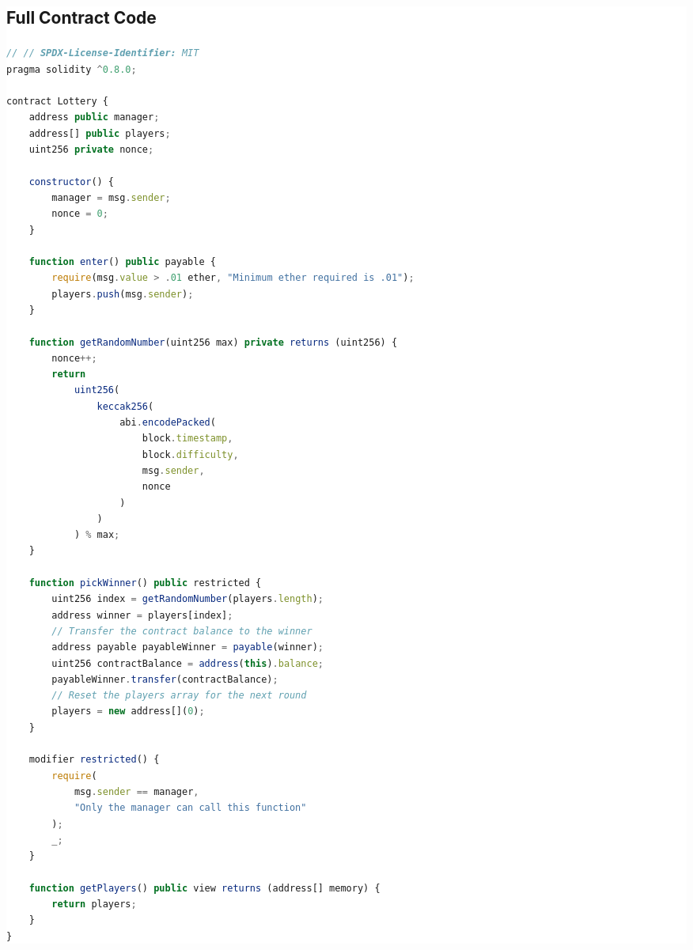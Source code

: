 
## Full Contract Code

```js
// // SPDX-License-Identifier: MIT
pragma solidity ^0.8.0;

contract Lottery {
    address public manager;
    address[] public players;
    uint256 private nonce;

    constructor() {
        manager = msg.sender;
        nonce = 0;
    }

    function enter() public payable {
        require(msg.value > .01 ether, "Minimum ether required is .01");
        players.push(msg.sender);
    }

    function getRandomNumber(uint256 max) private returns (uint256) {
        nonce++;
        return
            uint256(
                keccak256(
                    abi.encodePacked(
                        block.timestamp,
                        block.difficulty,
                        msg.sender,
                        nonce
                    )
                )
            ) % max;
    }

    function pickWinner() public restricted {
        uint256 index = getRandomNumber(players.length);
        address winner = players[index];
        // Transfer the contract balance to the winner
        address payable payableWinner = payable(winner);
        uint256 contractBalance = address(this).balance;
        payableWinner.transfer(contractBalance);
        // Reset the players array for the next round
        players = new address[](0);
    }

    modifier restricted() {
        require(
            msg.sender == manager,
            "Only the manager can call this function"
        );
        _;
    }

    function getPlayers() public view returns (address[] memory) {
        return players;
    }
}

```
